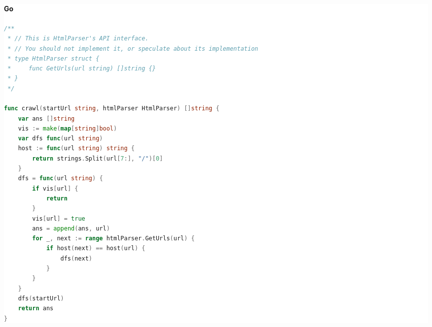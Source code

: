 #### Go

```go
/**
 * // This is HtmlParser's API interface.
 * // You should not implement it, or speculate about its implementation
 * type HtmlParser struct {
 *     func GetUrls(url string) []string {}
 * }
 */

func crawl(startUrl string, htmlParser HtmlParser) []string {
	var ans []string
	vis := make(map[string]bool)
	var dfs func(url string)
	host := func(url string) string {
		return strings.Split(url[7:], "/")[0]
	}
	dfs = func(url string) {
		if vis[url] {
			return
		}
		vis[url] = true
		ans = append(ans, url)
		for _, next := range htmlParser.GetUrls(url) {
			if host(next) == host(url) {
				dfs(next)
			}
		}
	}
	dfs(startUrl)
	return ans
}
```






